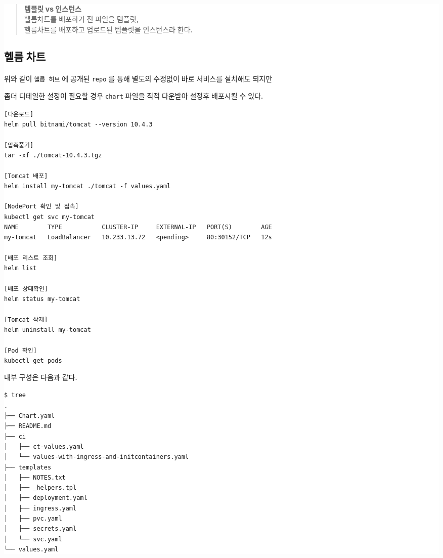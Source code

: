 > **템플릿 vs 인스턴스**  
헬름차트를 배포하기 전 파일을 템플릿,  
헬름차트를 배포하고 업로드된 템플릿을 인스턴스라 한다.  

## 헬름 차트 

위와 같이 `헬름 허브` 에 공개된 `repo` 를 통해 별도의 수정없이 바로 서비스를 설치해도 되지만  

좀더 디테일한 설정이 필요할 경우 `chart` 파일을 직적 다운받아 설정후 배포시킬 수 있다.  

```
[다운로드]
helm pull bitnami/tomcat --version 10.4.3

[압축풀기]
tar -xf ./tomcat-10.4.3.tgz

[Tomcat 배포]
helm install my-tomcat ./tomcat -f values.yaml

[NodePort 확인 및 접속]
kubectl get svc my-tomcat
NAME        TYPE           CLUSTER-IP     EXTERNAL-IP   PORT(S)        AGE
my-tomcat   LoadBalancer   10.233.13.72   <pending>     80:30152/TCP   12s

[배포 리스트 조회]
helm list

[배포 상태확인]
helm status my-tomcat

[Tomcat 삭제]
helm uninstall my-tomcat

[Pod 확인]
kubectl get pods
```

내부 구성은 다음과 같다.  

```
$ tree
.
├── Chart.yaml
├── README.md
├── ci
│   ├── ct-values.yaml
│   └── values-with-ingress-and-initcontainers.yaml
├── templates
│   ├── NOTES.txt
│   ├── _helpers.tpl
│   ├── deployment.yaml
│   ├── ingress.yaml
│   ├── pvc.yaml
│   ├── secrets.yaml
│   └── svc.yaml
└── values.yaml
```
